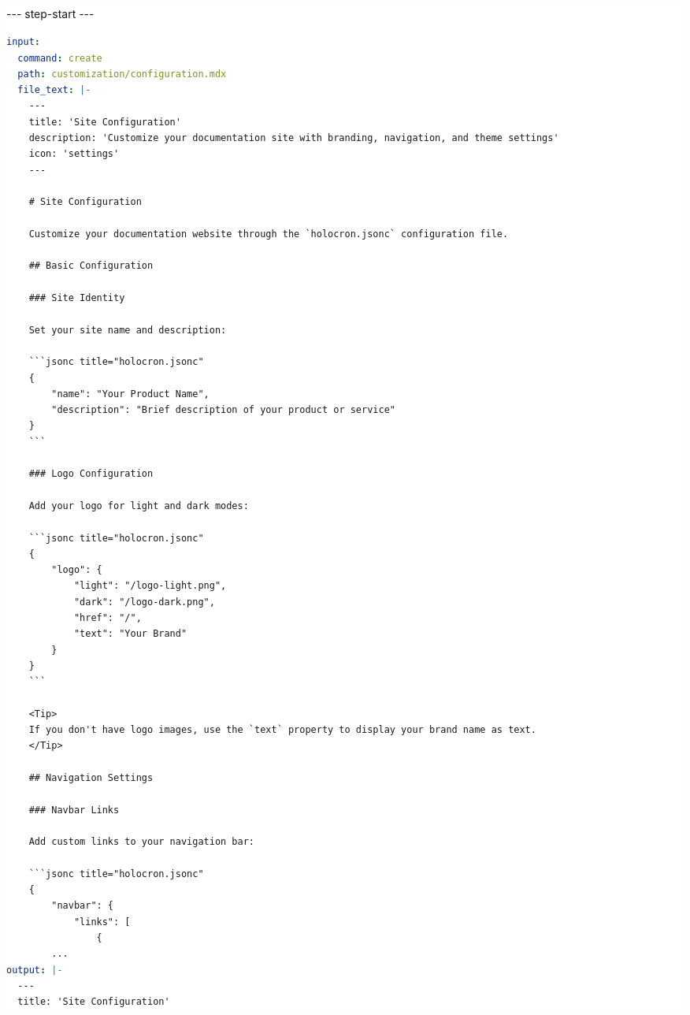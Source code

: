--- step-start ---

````yaml tool-strReplaceEditor
input:
  command: create
  path: customization/configuration.mdx
  file_text: |-
    ---
    title: 'Site Configuration'
    description: 'Customize your documentation site with branding, navigation, and theme settings'
    icon: 'settings'
    ---

    # Site Configuration

    Customize your documentation website through the `holocron.jsonc` configuration file.

    ## Basic Configuration

    ### Site Identity

    Set your site name and description:

    ```jsonc title="holocron.jsonc"
    {
        "name": "Your Product Name",
        "description": "Brief description of your product or service"
    }
    ```

    ### Logo Configuration

    Add your logo for light and dark modes:

    ```jsonc title="holocron.jsonc"
    {
        "logo": {
            "light": "/logo-light.png",
            "dark": "/logo-dark.png",
            "href": "/",
            "text": "Your Brand"
        }
    }
    ```

    <Tip>
    If you don't have logo images, use the `text` property to display your brand name as text.
    </Tip>

    ## Navigation Settings

    ### Navbar Links

    Add custom links to your navigation bar:

    ```jsonc title="holocron.jsonc"
    {
        "navbar": {
            "links": [
                {
        ...
output: |-
  ---
  title: 'Site Configuration'
````